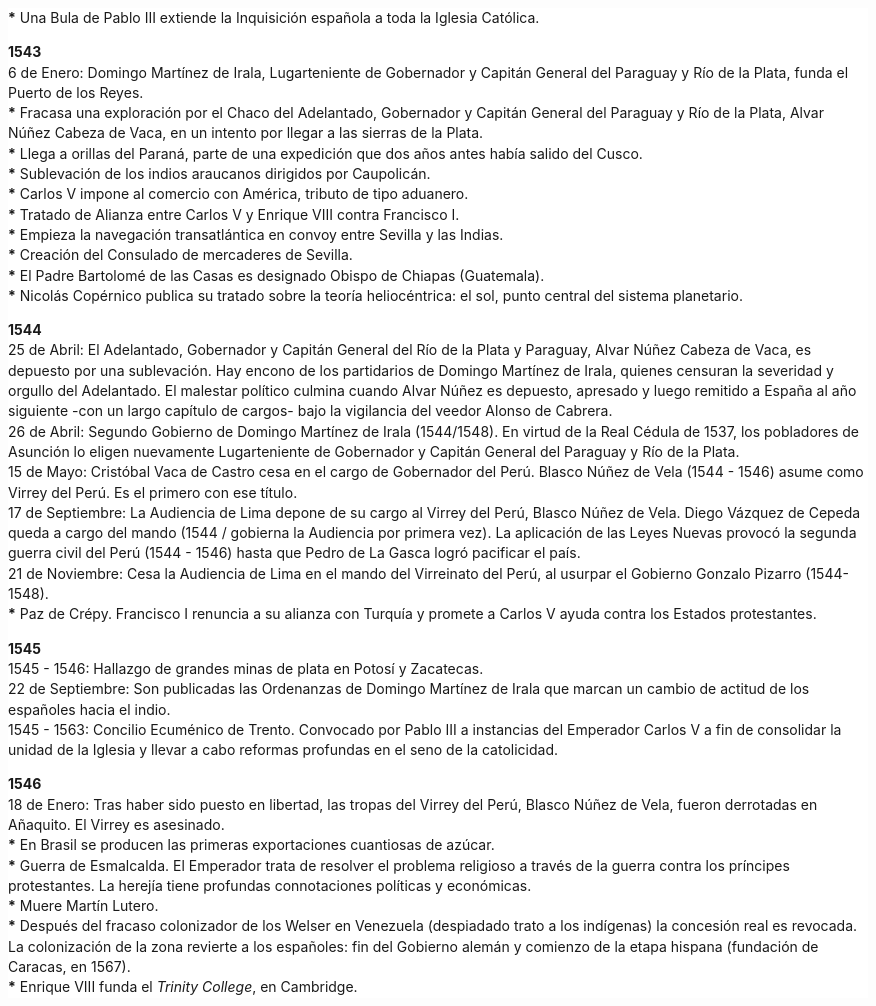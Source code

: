 **\*** Una Bula de Pablo III extiende la Inquisición española a toda la Iglesia Católica.  

**1543**  
6 de Enero: Domingo Martínez de Irala, Lugarteniente de Gobernador y Capitán General del Paraguay y Río de la Plata, funda el Puerto de los Reyes.  
**\*** Fracasa una exploración por el Chaco del Adelantado, Gobernador y Capitán General del Paraguay y Río de la Plata, Alvar Núñez Cabeza de Vaca, en un intento por llegar a las sierras de la Plata.  
**\*** Llega a orillas del Paraná, parte de una expedición que dos años antes había salido del Cusco.  
**\*** Sublevación de los indios araucanos dirigidos por Caupolicán.  
**\*** Carlos V impone al comercio con América, tributo de tipo aduanero.  
**\*** Tratado de Alianza entre Carlos V y Enrique VIII contra Francisco I.  
**\*** Empieza la navegación transatlántica en convoy entre Sevilla y las Indias.  
**\*** Creación del Consulado de mercaderes de Sevilla.  
**\*** El Padre Bartolomé de las Casas es designado Obispo de Chiapas (Guatemala).  
**\*** Nicolás Copérnico publica su tratado sobre la teoría heliocéntrica: el sol, punto central del sistema planetario.  

**1544**  
25 de Abril: El Adelantado, Gobernador y Capitán General del Río de la Plata y Paraguay, Alvar Núñez Cabeza de Vaca, es depuesto por una sublevación. Hay encono de los partidarios de Domingo Martínez de Irala, quienes censuran la severidad y orgullo del Adelantado. El malestar político culmina cuando Alvar Núñez es depuesto, apresado y luego remitido a España al año siguiente -con un largo capítulo de cargos- bajo la vigilancia del veedor Alonso de Cabrera.  
26 de Abril: Segundo Gobierno de Domingo Martínez de Irala (1544/1548). En virtud de la Real Cédula de 1537, los pobladores de  Asunción lo eligen nuevamente Lugarteniente de Gobernador y Capitán General del Paraguay y Río de la Plata.  
15 de Mayo: Cristóbal Vaca de Castro cesa en el cargo de Gobernador del Perú. Blasco Núñez de Vela (1544 - 1546) asume como Virrey del Perú. Es el primero con ese título.  
17 de Septiembre: La Audiencia de Lima depone de su cargo al Virrey del Perú, Blasco Núñez de Vela. Diego Vázquez de Cepeda queda a cargo del mando (1544 / gobierna la Audiencia por primera vez). La aplicación de las Leyes Nuevas provocó la segunda guerra civil del Perú (1544 - 1546) hasta que Pedro de La Gasca logró pacificar el país.  
21 de Noviembre: Cesa la Audiencia de Lima en el mando del Virreinato del Perú, al usurpar el Gobierno Gonzalo Pizarro (1544-1548).  
**\*** Paz de Crépy. Francisco I renuncia a su alianza con Turquía y promete a Carlos V ayuda contra los Estados protestantes.  

**1545**  
1545 - 1546: Hallazgo de grandes minas de plata en Potosí y Zacatecas.  
22 de Septiembre: Son publicadas las Ordenanzas de Domingo Martínez de Irala que marcan un cambio de actitud de los españoles hacia el indio.  
1545 - 1563: Concilio Ecuménico de Trento. Convocado por Pablo III a instancias del Emperador Carlos V a fin de consolidar la unidad de la Iglesia y llevar a cabo reformas profundas en el seno de la catolicidad.  

**1546**  
18 de Enero: Tras haber sido puesto en libertad, las tropas del Virrey del Perú, Blasco Núñez de Vela, fueron derrotadas en Añaquito. El Virrey es asesinado.  
**\*** En Brasil se producen las primeras exportaciones cuantiosas de azúcar.  
**\*** Guerra de Esmalcalda. El Emperador trata de resolver el problema religioso a través de la guerra contra los príncipes protestantes. La herejía tiene profundas connotaciones políticas y económicas.  
**\*** Muere Martín Lutero.  
**\*** Después del fracaso colonizador de los Welser en Venezuela (despiadado trato a los indígenas) la concesión real es revocada. La colonización de la zona revierte a los españoles: fin del Gobierno alemán y comienzo de la etapa hispana (fundación de Caracas, en 1567).  
**\*** Enrique VIII funda el _Trinity College_, en Cambridge.  
